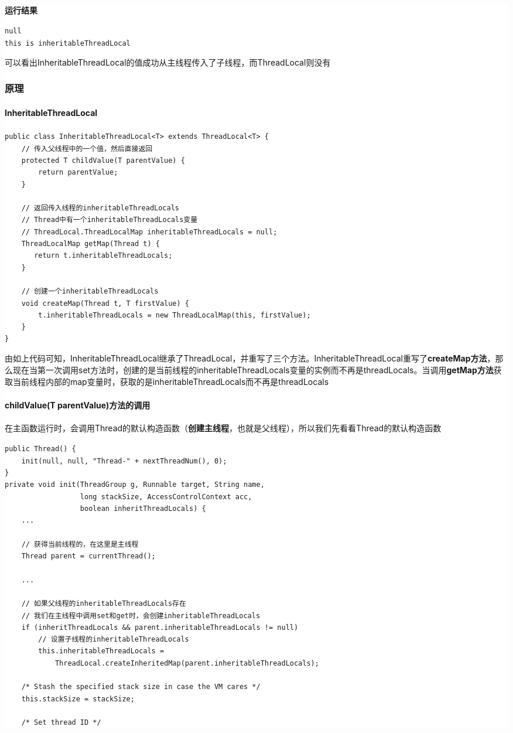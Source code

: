 **运行结果**

```
null
this is inheritableThreadLocal
```

可以看出InheritableThreadLocal的值成功从主线程传入了子线程，而ThreadLocal则没有

### 原理

#### InheritableThreadLocal

```
public class InheritableThreadLocal<T> extends ThreadLocal<T> {
    // 传入父线程中的一个值，然后直接返回
    protected T childValue(T parentValue) {
        return parentValue;
    }

  	// 返回传入线程的inheritableThreadLocals
    // Thread中有一个inheritableThreadLocals变量
    // ThreadLocal.ThreadLocalMap inheritableThreadLocals = null;
    ThreadLocalMap getMap(Thread t) {
       return t.inheritableThreadLocals;
    }

 	// 创建一个inheritableThreadLocals
    void createMap(Thread t, T firstValue) {
        t.inheritableThreadLocals = new ThreadLocalMap(this, firstValue);
    }
}
```

由如上代码可知，InheritableThreadLocal继承了ThreadLocal，并重写了三个方法。InheritableThreadLocal重写了**createMap方法**，那么现在当第一次调用set方法时，创建的是当前线程的inheritableThreadLocals变量的实例而不再是threadLocals。当调用**getMap方法**获取当前线程内部的map变量时，获取的是inheritableThreadLocals而不再是threadLocals

#### childValue(T parentValue)方法的调用

在主函数运行时，会调用Thread的默认构造函数（**创建主线程**，也就是父线程），所以我们先看看Thread的默认构造函数

```
public Thread() {
    init(null, null, "Thread-" + nextThreadNum(), 0);
}
private void init(ThreadGroup g, Runnable target, String name,
                  long stackSize, AccessControlContext acc,
                  boolean inheritThreadLocals) {
   	...
        
	// 获得当前线程的，在这里是主线程
    Thread parent = currentThread();
   
    ...
    
    // 如果父线程的inheritableThreadLocals存在
    // 我们在主线程中调用set和get时，会创建inheritableThreadLocals
    if (inheritThreadLocals && parent.inheritableThreadLocals != null)
        // 设置子线程的inheritableThreadLocals
        this.inheritableThreadLocals =
            ThreadLocal.createInheritedMap(parent.inheritableThreadLocals);
    
    /* Stash the specified stack size in case the VM cares */
    this.stackSize = stackSize;

    /* Set thread ID */
```